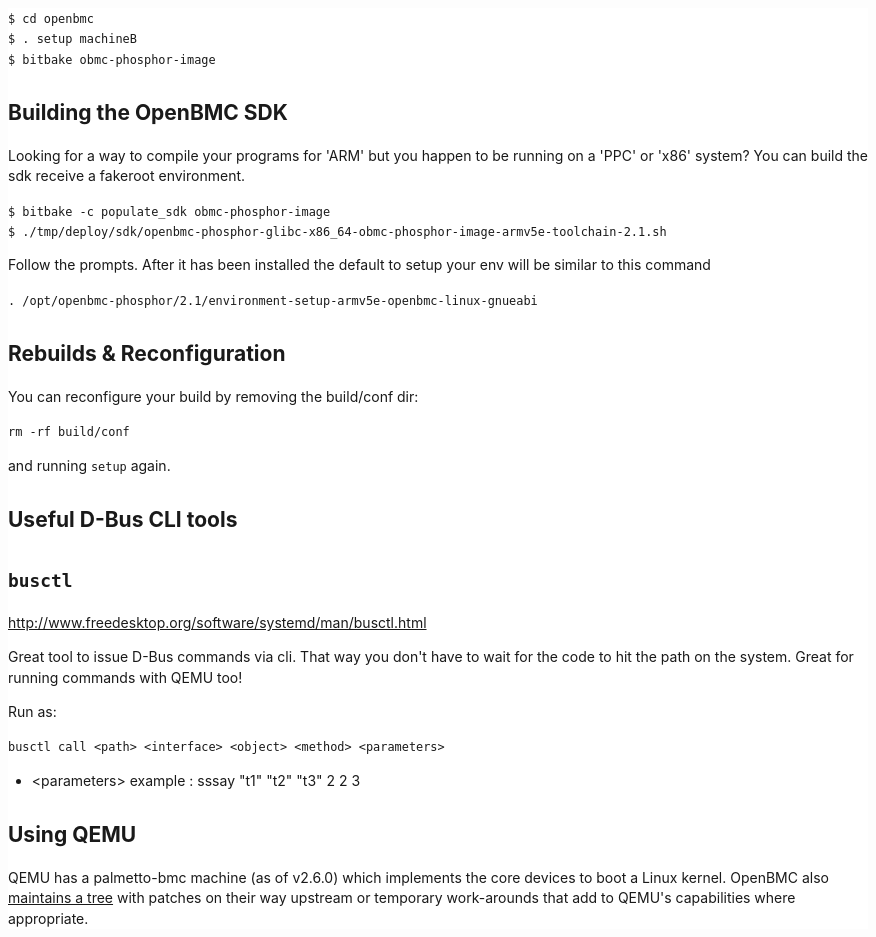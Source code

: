 ```
$ cd openbmc
$ . setup machineB
$ bitbake obmc-phosphor-image
```

## Building the OpenBMC SDK

Looking for a way to compile your programs for 'ARM' but you happen to be
running on a 'PPC' or 'x86' system? You can build the sdk receive a fakeroot
environment.

```
$ bitbake -c populate_sdk obmc-phosphor-image
$ ./tmp/deploy/sdk/openbmc-phosphor-glibc-x86_64-obmc-phosphor-image-armv5e-toolchain-2.1.sh
```

Follow the prompts. After it has been installed the default to setup your env
will be similar to this command

```
. /opt/openbmc-phosphor/2.1/environment-setup-armv5e-openbmc-linux-gnueabi
```

## Rebuilds & Reconfiguration

You can reconfigure your build by removing the build/conf dir:

```
rm -rf build/conf
```

and running `setup` again.

## Useful D-Bus CLI tools

## `busctl`

http://www.freedesktop.org/software/systemd/man/busctl.html

Great tool to issue D-Bus commands via cli. That way you don't have to wait for
the code to hit the path on the system. Great for running commands with QEMU
too!

Run as:

```
busctl call <path> <interface> <object> <method> <parameters>
```

- \<parameters\> example : sssay "t1" "t2" "t3" 2 2 3

## Using QEMU

QEMU has a palmetto-bmc machine (as of v2.6.0) which implements the core devices
to boot a Linux kernel. OpenBMC also
[maintains a tree](https://github.com/openbmc/qemu) with patches on their way
upstream or temporary work-arounds that add to QEMU's capabilities where
appropriate.
